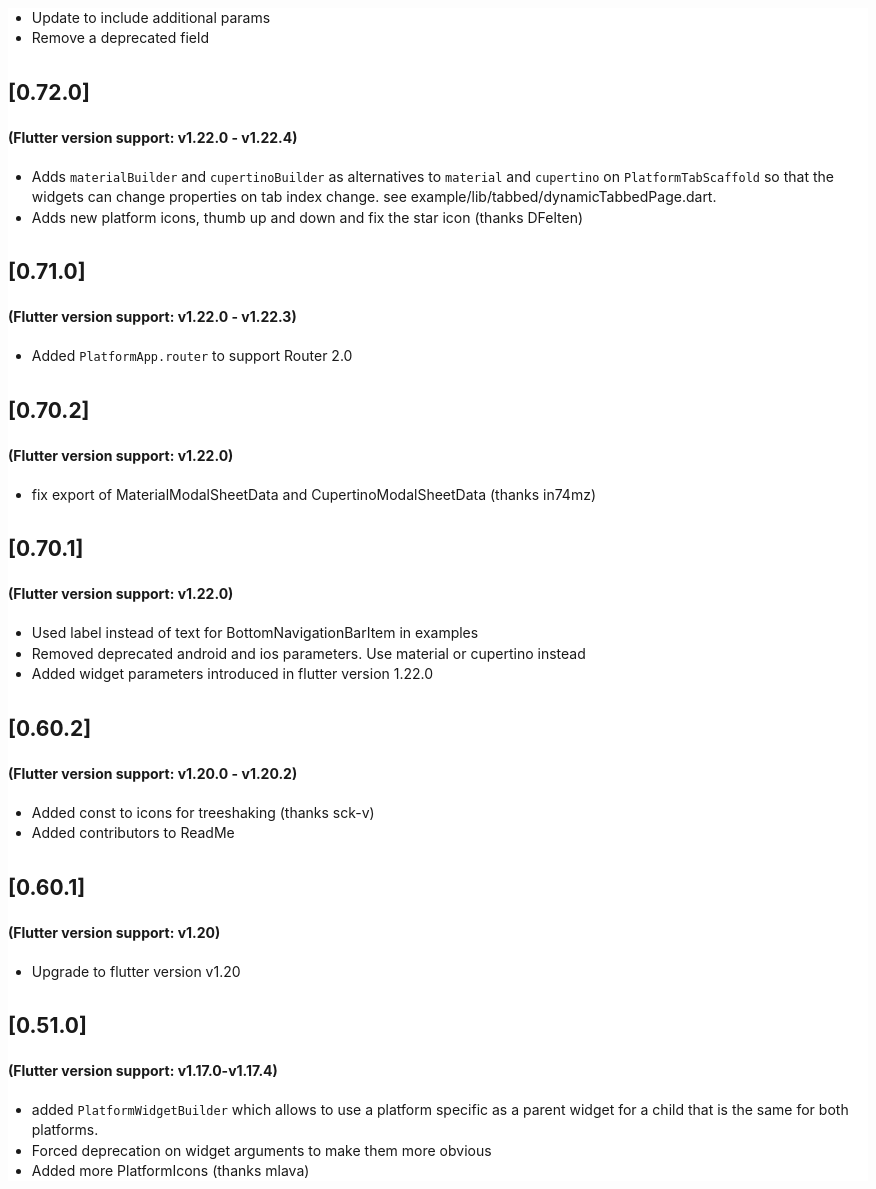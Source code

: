 - Update to include additional params
- Remove a deprecated field

## [0.72.0]

#### (Flutter version support: v1.22.0 - v1.22.4)

- Adds `materialBuilder` and `cupertinoBuilder` as alternatives to `material` and `cupertino` on `PlatformTabScaffold` so that the widgets can change properties on tab index change. see example/lib/tabbed/dynamicTabbedPage.dart.
- Adds new platform icons, thumb up and down and fix the star icon (thanks DFelten)

## [0.71.0]

#### (Flutter version support: v1.22.0 - v1.22.3)

- Added `PlatformApp.router` to support Router 2.0

## [0.70.2]

#### (Flutter version support: v1.22.0)

- fix export of MaterialModalSheetData and CupertinoModalSheetData (thanks in74mz)

## [0.70.1]

#### (Flutter version support: v1.22.0)

- Used label instead of text for BottomNavigationBarItem in examples
- Removed deprecated android and ios parameters. Use material or cupertino instead
- Added widget parameters introduced in flutter version 1.22.0

## [0.60.2]

#### (Flutter version support: v1.20.0 - v1.20.2)

- Added const to icons for treeshaking (thanks sck-v)
- Added contributors to ReadMe

## [0.60.1]

#### (Flutter version support: v1.20)

- Upgrade to flutter version v1.20

## [0.51.0]

#### (Flutter version support: v1.17.0-v1.17.4)

- added `PlatformWidgetBuilder` which allows to use a platform specific as a parent widget for a child that is the same for both platforms.
- Forced deprecation on widget arguments to make them more obvious
- Added more PlatformIcons (thanks mlava)
